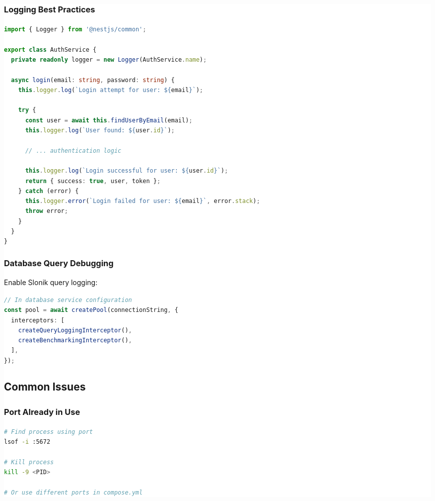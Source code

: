 ```json
```

### Logging Best Practices

```typescript
import { Logger } from '@nestjs/common';

export class AuthService {
  private readonly logger = new Logger(AuthService.name);

  async login(email: string, password: string) {
    this.logger.log(`Login attempt for user: ${email}`);

    try {
      const user = await this.findUserByEmail(email);
      this.logger.log(`User found: ${user.id}`);

      // ... authentication logic

      this.logger.log(`Login successful for user: ${user.id}`);
      return { success: true, user, token };
    } catch (error) {
      this.logger.error(`Login failed for user: ${email}`, error.stack);
      throw error;
    }
  }
}
```

### Database Query Debugging

Enable Slonik query logging:

```typescript
// In database service configuration
const pool = await createPool(connectionString, {
  interceptors: [
    createQueryLoggingInterceptor(),
    createBenchmarkingInterceptor(),
  ],
});
```

## Common Issues

### Port Already in Use

```bash
# Find process using port
lsof -i :5672

# Kill process
kill -9 <PID>

# Or use different ports in compose.yml
```
